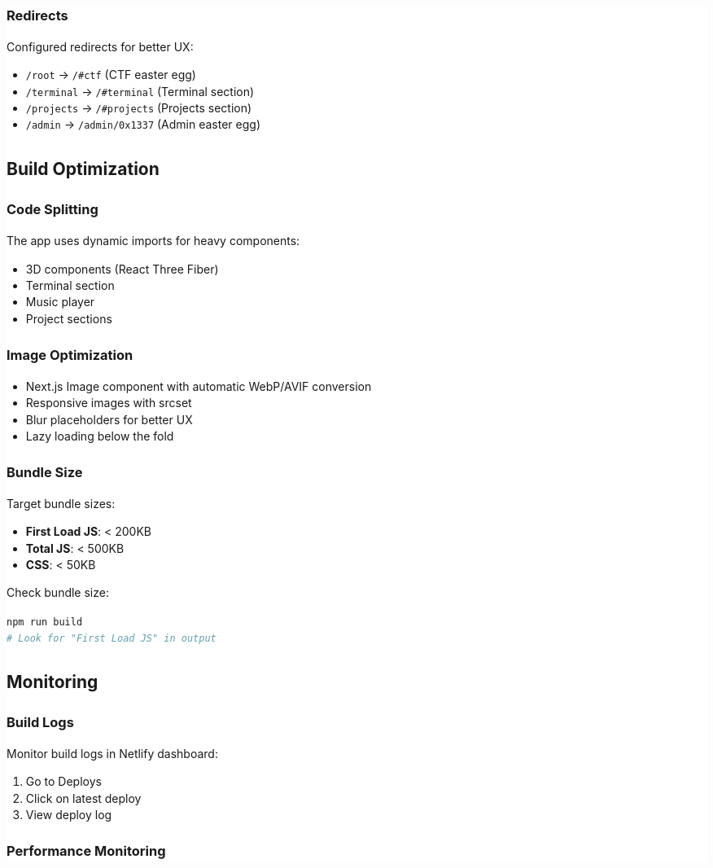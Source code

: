 ### Redirects

Configured redirects for better UX:

- `/root` → `/#ctf` (CTF easter egg)
- `/terminal` → `/#terminal` (Terminal section)
- `/projects` → `/#projects` (Projects section)
- `/admin` → `/admin/0x1337` (Admin easter egg)

## Build Optimization

### Code Splitting

The app uses dynamic imports for heavy components:

- 3D components (React Three Fiber)
- Terminal section
- Music player
- Project sections

### Image Optimization

- Next.js Image component with automatic WebP/AVIF conversion
- Responsive images with srcset
- Blur placeholders for better UX
- Lazy loading below the fold

### Bundle Size

Target bundle sizes:

- **First Load JS**: < 200KB
- **Total JS**: < 500KB
- **CSS**: < 50KB

Check bundle size:

```bash
npm run build
# Look for "First Load JS" in output
```

## Monitoring

### Build Logs

Monitor build logs in Netlify dashboard:

1. Go to Deploys
2. Click on latest deploy
3. View deploy log

### Performance Monitoring
